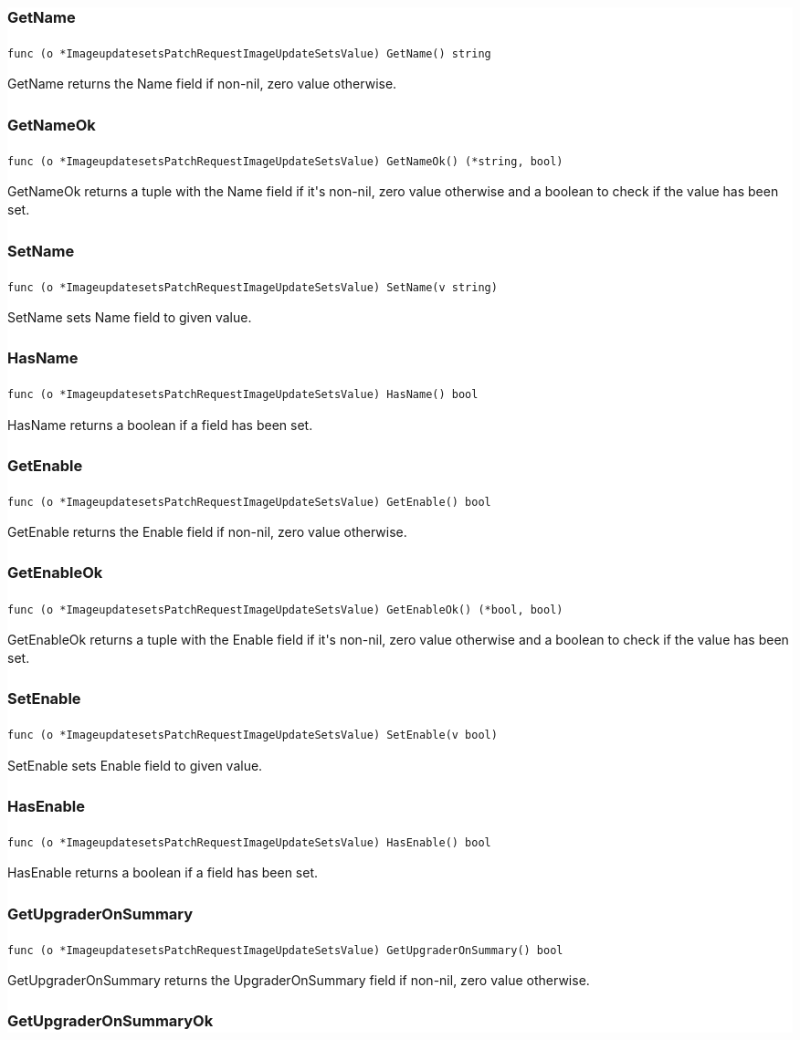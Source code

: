### GetName

`func (o *ImageupdatesetsPatchRequestImageUpdateSetsValue) GetName() string`

GetName returns the Name field if non-nil, zero value otherwise.

### GetNameOk

`func (o *ImageupdatesetsPatchRequestImageUpdateSetsValue) GetNameOk() (*string, bool)`

GetNameOk returns a tuple with the Name field if it's non-nil, zero value otherwise
and a boolean to check if the value has been set.

### SetName

`func (o *ImageupdatesetsPatchRequestImageUpdateSetsValue) SetName(v string)`

SetName sets Name field to given value.

### HasName

`func (o *ImageupdatesetsPatchRequestImageUpdateSetsValue) HasName() bool`

HasName returns a boolean if a field has been set.

### GetEnable

`func (o *ImageupdatesetsPatchRequestImageUpdateSetsValue) GetEnable() bool`

GetEnable returns the Enable field if non-nil, zero value otherwise.

### GetEnableOk

`func (o *ImageupdatesetsPatchRequestImageUpdateSetsValue) GetEnableOk() (*bool, bool)`

GetEnableOk returns a tuple with the Enable field if it's non-nil, zero value otherwise
and a boolean to check if the value has been set.

### SetEnable

`func (o *ImageupdatesetsPatchRequestImageUpdateSetsValue) SetEnable(v bool)`

SetEnable sets Enable field to given value.

### HasEnable

`func (o *ImageupdatesetsPatchRequestImageUpdateSetsValue) HasEnable() bool`

HasEnable returns a boolean if a field has been set.

### GetUpgraderOnSummary

`func (o *ImageupdatesetsPatchRequestImageUpdateSetsValue) GetUpgraderOnSummary() bool`

GetUpgraderOnSummary returns the UpgraderOnSummary field if non-nil, zero value otherwise.

### GetUpgraderOnSummaryOk
